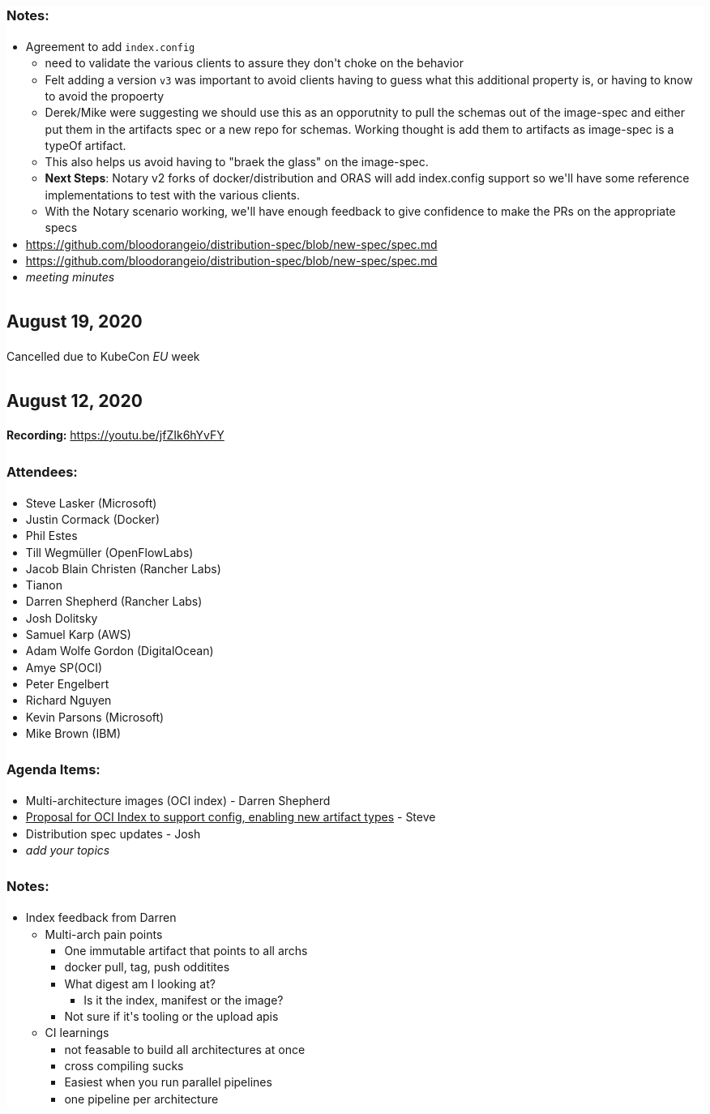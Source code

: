 ### Notes:
- Agreement to add `index.config`
    - need to validate the various clients to assure they don't choke on the behavior
    - Felt adding a version `v3` was important to avoid clients having to guess what this additional property is, or having to know to avoid the propoerty
    - Derek/Mike were suggesting we should use this as an opporutnity to pull the schemas out of the image-spec and either put them in the artifacts spec or a new repo for schemas. Working thought is add them to artifacts as image-spec is a typeOf artifact. 
    - This also helps us avoid having to "braek the glass" on the image-spec.
    - **Next Steps**: Notary v2 forks of docker/distribution and ORAS will add index.config support so we'll have some reference implementations to test with the various clients.
    - With the Notary scenario working, we'll have enough feedback to give confidence to make the PRs on the appropriate specs
- https://github.com/bloodorangeio/distribution-spec/blob/new-spec/spec.md
- https://github.com/bloodorangeio/distribution-spec/blob/new-spec/spec.md
- _meeting minutes_

## August 19, 2020

Cancelled due to KubeCon *EU* week
 
## August 12, 2020
**Recording:** https://youtu.be/jfZIk6hYvFY

### Attendees:
- Steve Lasker (Microsoft)
- Justin Cormack (Docker)
- Phil Estes
- Till Wegmüller (OpenFlowLabs)
- Jacob Blain Christen (Rancher Labs)
- Tianon
- Darren Shepherd (Rancher Labs)
- Josh Dolitsky
- Samuel Karp (AWS)
- Adam Wolfe Gordon (DigitalOcean)
- Amye SP(OCI)
- Peter Engelbert
- Richard Nguyen
- Kevin Parsons (Microsoft)
- Mike Brown (IBM)

### Agenda Items:
- Multi-architecture images (OCI index) - Darren Shepherd
- [Proposal for OCI Index to support config, enabling new artifact types](https://github.com/SteveLasker/drafts/blob/master/oci-index-add-config.md) - Steve
- Distribution spec updates - Josh
- _add your topics_

### Notes:
- Index feedback from Darren
    - Multi-arch pain points
        - One immutable artifact that points to all archs
        - docker pull, tag, push odditites
        - What digest am I looking at?
            - Is it the index, manifest or the image?
        - Not sure if it's tooling or the upload apis
    - CI learnings
        - not feasable to build all architectures at once
        - cross compiling sucks
        - Easiest when you run parallel pipelines
        - one pipeline per architecture